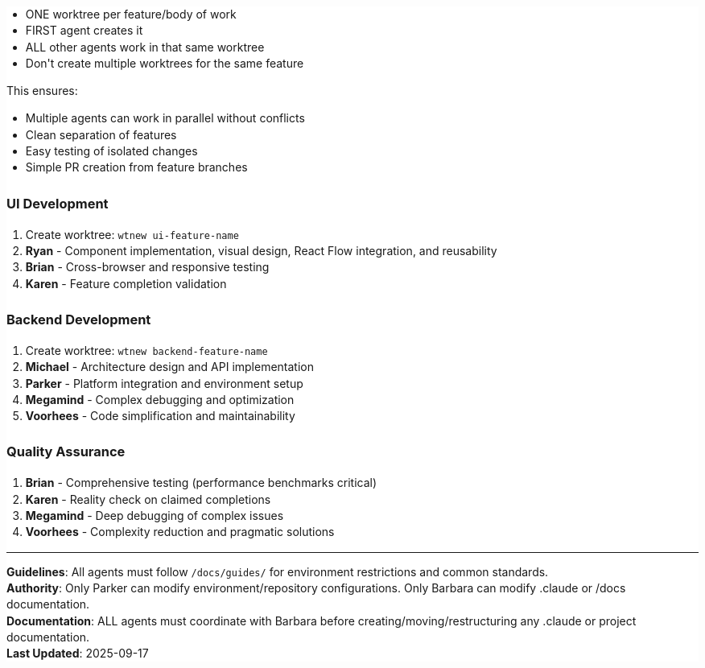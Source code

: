 - ONE worktree per feature/body of work
- FIRST agent creates it
- ALL other agents work in that same worktree
- Don't create multiple worktrees for the same feature

This ensures:

- Multiple agents can work in parallel without conflicts
- Clean separation of features
- Easy testing of isolated changes
- Simple PR creation from feature branches

### UI Development

1. Create worktree: `wtnew ui-feature-name`
2. **Ryan** - Component implementation, visual design, React Flow integration,
   and reusability
3. **Brian** - Cross-browser and responsive testing
4. **Karen** - Feature completion validation

### Backend Development

1. Create worktree: `wtnew backend-feature-name`
2. **Michael** - Architecture design and API implementation
3. **Parker** - Platform integration and environment setup
4. **Megamind** - Complex debugging and optimization
5. **Voorhees** - Code simplification and maintainability

### Quality Assurance

1. **Brian** - Comprehensive testing (performance benchmarks critical)
2. **Karen** - Reality check on claimed completions
3. **Megamind** - Deep debugging of complex issues
4. **Voorhees** - Complexity reduction and pragmatic solutions

---

**Guidelines**: All agents must follow `/docs/guides/` for environment
restrictions and common standards.  
**Authority**: Only Parker can modify environment/repository configurations.
Only Barbara can modify .claude or /docs documentation.  
**Documentation**: ALL agents must coordinate with Barbara before
creating/moving/restructuring any .claude or project documentation.  
**Last Updated**: 2025-09-17
